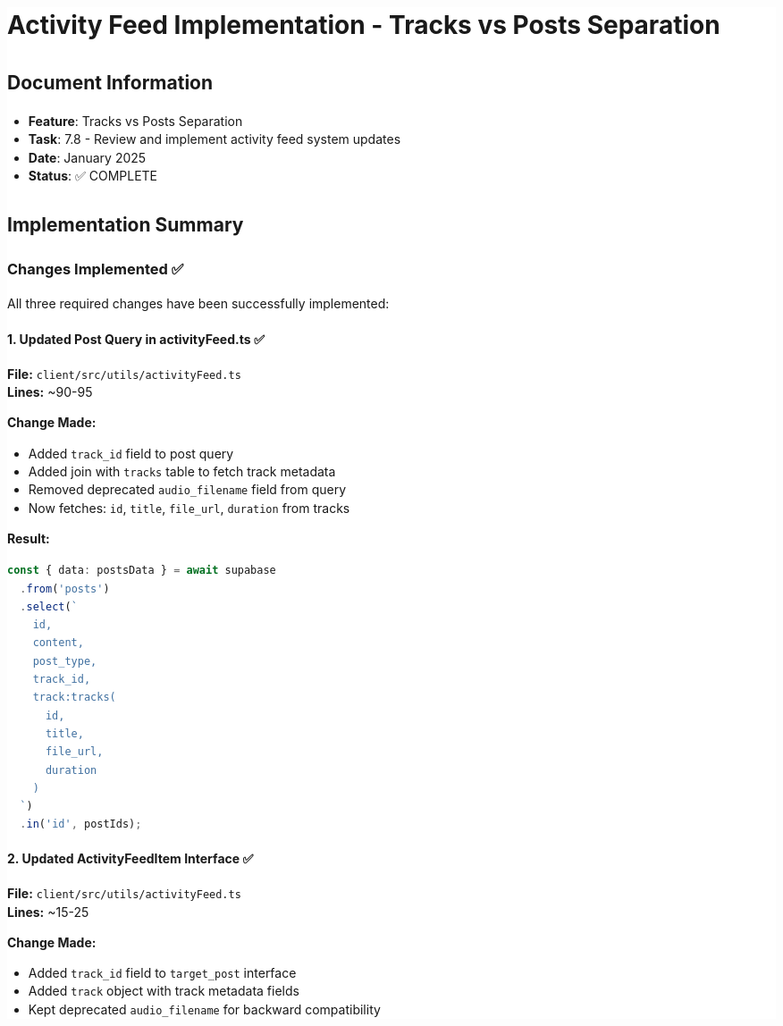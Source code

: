 # Activity Feed Implementation - Tracks vs Posts Separation

## Document Information
- **Feature**: Tracks vs Posts Separation
- **Task**: 7.8 - Review and implement activity feed system updates
- **Date**: January 2025
- **Status**: ✅ COMPLETE

## Implementation Summary

### Changes Implemented ✅

All three required changes have been successfully implemented:

#### 1. Updated Post Query in activityFeed.ts ✅

**File:** `client/src/utils/activityFeed.ts`  
**Lines:** ~90-95

**Change Made:**
- Added `track_id` field to post query
- Added join with `tracks` table to fetch track metadata
- Removed deprecated `audio_filename` field from query
- Now fetches: `id`, `title`, `file_url`, `duration` from tracks

**Result:**
```typescript
const { data: postsData } = await supabase
  .from('posts')
  .select(`
    id,
    content,
    post_type,
    track_id,
    track:tracks(
      id,
      title,
      file_url,
      duration
    )
  `)
  .in('id', postIds);
```

#### 2. Updated ActivityFeedItem Interface ✅

**File:** `client/src/utils/activityFeed.ts`  
**Lines:** ~15-25

**Change Made:**
- Added `track_id` field to `target_post` interface
- Added `track` object with track metadata fields
- Kept deprecated `audio_filename` for backward compatibility
